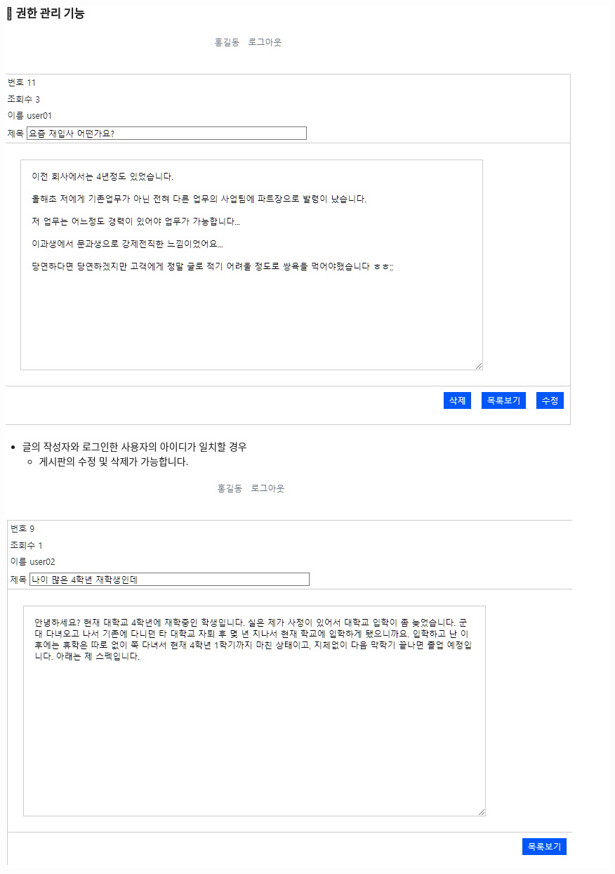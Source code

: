 ### 📌 권한 관리 기능

<img src="README-images/board/board-checkLogin1.png">

- 글의 작성자와 로그인한 사용자의 아이디가 일치할 경우
    - 게시판의 수정 및 삭제가 가능합니다.

<img src="README-images/board/board-checkLogin2.png">